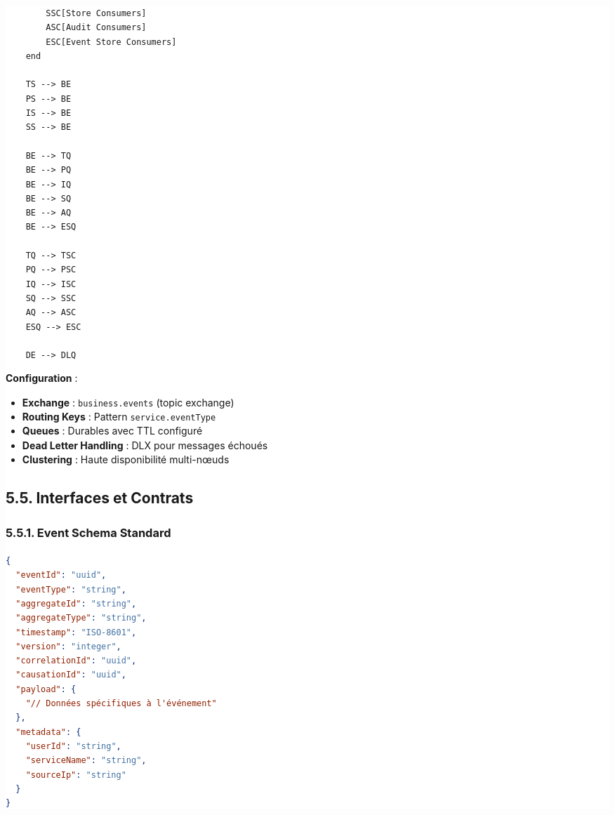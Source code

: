```mermaid
        SSC[Store Consumers]
        ASC[Audit Consumers]
        ESC[Event Store Consumers]
    end
    
    TS --> BE
    PS --> BE
    IS --> BE
    SS --> BE
    
    BE --> TQ
    BE --> PQ
    BE --> IQ
    BE --> SQ
    BE --> AQ
    BE --> ESQ
    
    TQ --> TSC
    PQ --> PSC
    IQ --> ISC
    SQ --> SSC
    AQ --> ASC
    ESQ --> ESC
    
    DE --> DLQ
```

**Configuration** :

- **Exchange** : `business.events` (topic exchange)
- **Routing Keys** : Pattern `service.eventType`
- **Queues** : Durables avec TTL configuré
- **Dead Letter Handling** : DLX pour messages échoués
- **Clustering** : Haute disponibilité multi-nœuds

## 5.5. Interfaces et Contrats

### 5.5.1. Event Schema Standard

```json
{
  "eventId": "uuid",
  "eventType": "string",
  "aggregateId": "string", 
  "aggregateType": "string",
  "timestamp": "ISO-8601",
  "version": "integer",
  "correlationId": "uuid",
  "causationId": "uuid",
  "payload": {
    "// Données spécifiques à l'événement"
  },
  "metadata": {
    "userId": "string",
    "serviceName": "string",
    "sourceIp": "string"
  }
}
```
